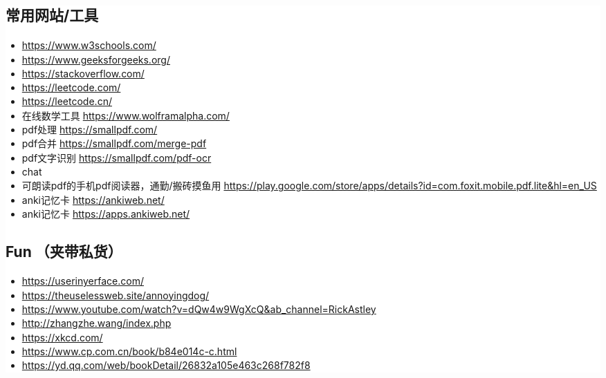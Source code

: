 ## 常用网站/工具
- https://www.w3schools.com/
- https://www.geeksforgeeks.org/
- https://stackoverflow.com/
- https://leetcode.com/
- https://leetcode.cn/
- 在线数学工具 https://www.wolframalpha.com/
- pdf处理 https://smallpdf.com/
- pdf合并 https://smallpdf.com/merge-pdf
- pdf文字识别 https://smallpdf.com/pdf-ocr
- chat
- 可朗读pdf的手机pdf阅读器，通勤/搬砖摸鱼用 https://play.google.com/store/apps/details?id=com.foxit.mobile.pdf.lite&hl=en_US
- anki记忆卡 https://ankiweb.net/
- anki记忆卡 https://apps.ankiweb.net/

## Fun （夹带私货）
- https://userinyerface.com/
- https://theuselessweb.site/annoyingdog/
- https://www.youtube.com/watch?v=dQw4w9WgXcQ&ab_channel=RickAstley
- http://zhangzhe.wang/index.php
- https://xkcd.com/
- https://www.cp.com.cn/book/b84e014c-c.html
- https://yd.qq.com/web/bookDetail/26832a105e463c268f782f8




